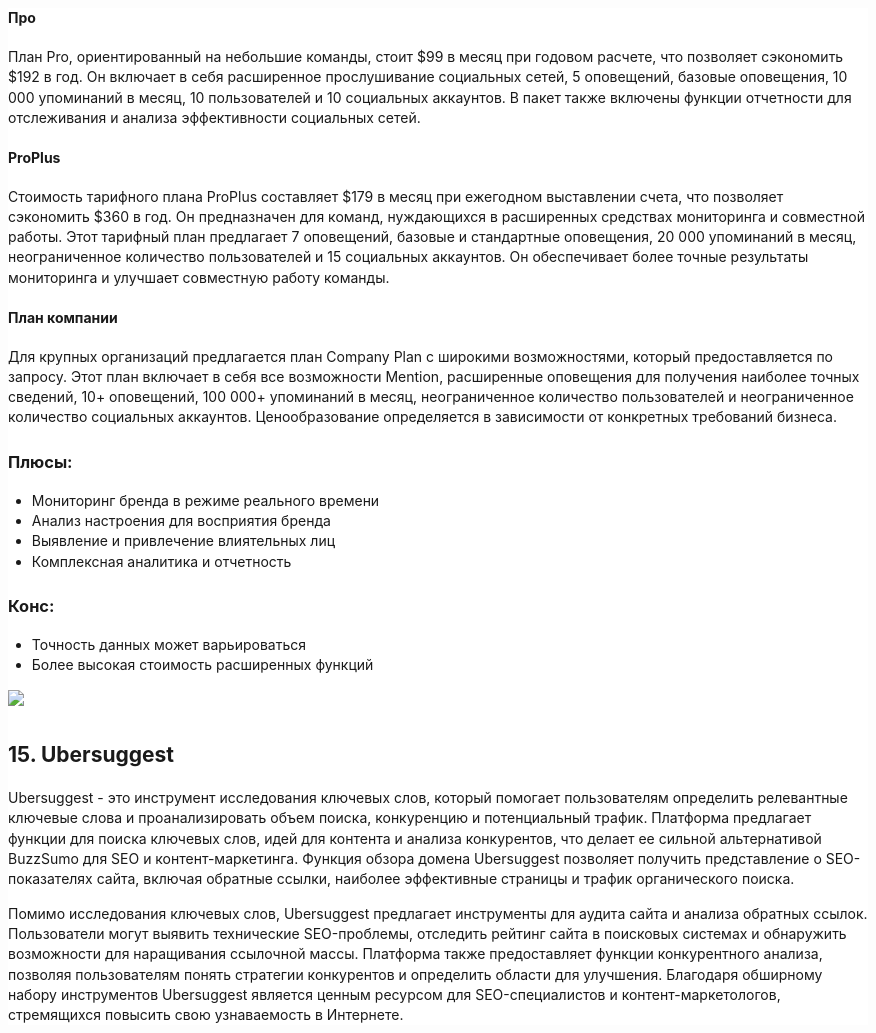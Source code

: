 #### Про

План Pro, ориентированный на небольшие команды, стоит $99 в месяц при годовом расчете, что позволяет сэкономить $192 в год. Он включает в себя расширенное прослушивание социальных сетей, 5 оповещений, базовые оповещения, 10 000 упоминаний в месяц, 10 пользователей и 10 социальных аккаунтов. В пакет также включены функции отчетности для отслеживания и анализа эффективности социальных сетей.

#### ProPlus

Стоимость тарифного плана ProPlus составляет $179 в месяц при ежегодном выставлении счета, что позволяет сэкономить $360 в год. Он предназначен для команд, нуждающихся в расширенных средствах мониторинга и совместной работы. Этот тарифный план предлагает 7 оповещений, базовые и стандартные оповещения, 20 000 упоминаний в месяц, неограниченное количество пользователей и 15 социальных аккаунтов. Он обеспечивает более точные результаты мониторинга и улучшает совместную работу команды.

#### План компании

Для крупных организаций предлагается план Company Plan с широкими возможностями, который предоставляется по запросу. Этот план включает в себя все возможности Mention, расширенные оповещения для получения наиболее точных сведений, 10+ оповещений, 100 000+ упоминаний в месяц, неограниченное количество пользователей и неограниченное количество социальных аккаунтов. Ценообразование определяется в зависимости от конкретных требований бизнеса.

### Плюсы:

* Мониторинг бренда в режиме реального времени
* Анализ настроения для восприятия бренда
* Выявление и привлечение влиятельных лиц
* Комплексная аналитика и отчетность

### Конс:

* Точность данных может варьироваться
* Более высокая стоимость расширенных функций

![](https://www.link-assistant.com/articles/wp-content/uploads/2024/07/Ubersuggest-1-1.png)

## 15\. Ubersuggest

Ubersuggest - это инструмент исследования ключевых слов, который помогает пользователям определить релевантные ключевые слова и проанализировать объем поиска, конкуренцию и потенциальный трафик. Платформа предлагает функции для поиска ключевых слов, идей для контента и анализа конкурентов, что делает ее сильной альтернативой BuzzSumo для SEO и контент-маркетинга. Функция обзора домена Ubersuggest позволяет получить представление о SEO-показателях сайта, включая обратные ссылки, наиболее эффективные страницы и трафик органического поиска.

Помимо исследования ключевых слов, Ubersuggest предлагает инструменты для аудита сайта и анализа обратных ссылок. Пользователи могут выявить технические SEO-проблемы, отследить рейтинг сайта в поисковых системах и обнаружить возможности для наращивания ссылочной массы. Платформа также предоставляет функции конкурентного анализа, позволяя пользователям понять стратегии конкурентов и определить области для улучшения. Благодаря обширному набору инструментов Ubersuggest является ценным ресурсом для SEO-специалистов и контент-маркетологов, стремящихся повысить свою узнаваемость в Интернете.

